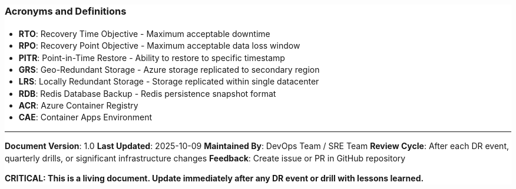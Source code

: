 ### Acronyms and Definitions

- **RTO**: Recovery Time Objective - Maximum acceptable downtime
- **RPO**: Recovery Point Objective - Maximum acceptable data loss window
- **PITR**: Point-in-Time Restore - Ability to restore to specific timestamp
- **GRS**: Geo-Redundant Storage - Azure storage replicated to secondary region
- **LRS**: Locally Redundant Storage - Storage replicated within single datacenter
- **RDB**: Redis Database Backup - Redis persistence snapshot format
- **ACR**: Azure Container Registry
- **CAE**: Container Apps Environment

---

**Document Version**: 1.0
**Last Updated**: 2025-10-09
**Maintained By**: DevOps Team / SRE Team
**Review Cycle**: After each DR event, quarterly drills, or significant infrastructure changes
**Feedback**: Create issue or PR in GitHub repository

**CRITICAL: This is a living document. Update immediately after any DR event or drill with lessons learned.**
